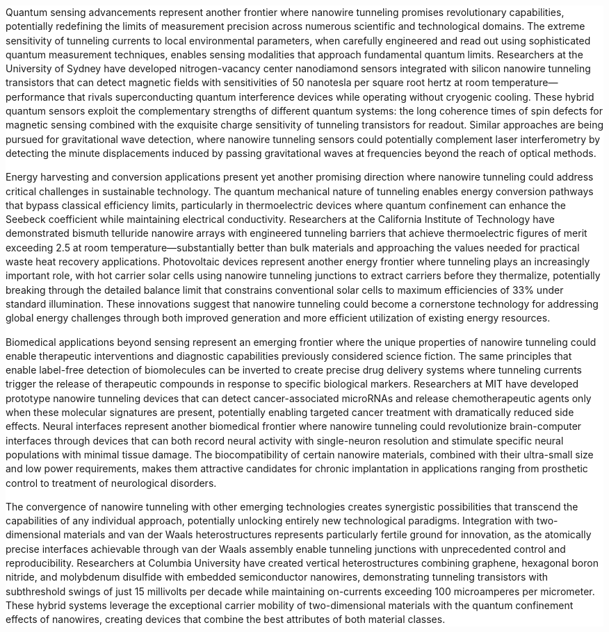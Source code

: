 Quantum sensing advancements represent another frontier where nanowire tunneling promises revolutionary capabilities, potentially redefining the limits of measurement precision across numerous scientific and technological domains. The extreme sensitivity of tunneling currents to local environmental parameters, when carefully engineered and read out using sophisticated quantum measurement techniques, enables sensing modalities that approach fundamental quantum limits. Researchers at the University of Sydney have developed nitrogen-vacancy center nanodiamond sensors integrated with silicon nanowire tunneling transistors that can detect magnetic fields with sensitivities of 50 nanotesla per square root hertz at room temperature—performance that rivals superconducting quantum interference devices while operating without cryogenic cooling. These hybrid quantum sensors exploit the complementary strengths of different quantum systems: the long coherence times of spin defects for magnetic sensing combined with the exquisite charge sensitivity of tunneling transistors for readout. Similar approaches are being pursued for gravitational wave detection, where nanowire tunneling sensors could potentially complement laser interferometry by detecting the minute displacements induced by passing gravitational waves at frequencies beyond the reach of optical methods.

Energy harvesting and conversion applications present yet another promising direction where nanowire tunneling could address critical challenges in sustainable technology. The quantum mechanical nature of tunneling enables energy conversion pathways that bypass classical efficiency limits, particularly in thermoelectric devices where quantum confinement can enhance the Seebeck coefficient while maintaining electrical conductivity. Researchers at the California Institute of Technology have demonstrated bismuth telluride nanowire arrays with engineered tunneling barriers that achieve thermoelectric figures of merit exceeding 2.5 at room temperature—substantially better than bulk materials and approaching the values needed for practical waste heat recovery applications. Photovoltaic devices represent another energy frontier where tunneling plays an increasingly important role, with hot carrier solar cells using nanowire tunneling junctions to extract carriers before they thermalize, potentially breaking through the detailed balance limit that constrains conventional solar cells to maximum efficiencies of 33% under standard illumination. These innovations suggest that nanowire tunneling could become a cornerstone technology for addressing global energy challenges through both improved generation and more efficient utilization of existing energy resources.

Biomedical applications beyond sensing represent an emerging frontier where the unique properties of nanowire tunneling could enable therapeutic interventions and diagnostic capabilities previously considered science fiction. The same principles that enable label-free detection of biomolecules can be inverted to create precise drug delivery systems where tunneling currents trigger the release of therapeutic compounds in response to specific biological markers. Researchers at MIT have developed prototype nanowire tunneling devices that can detect cancer-associated microRNAs and release chemotherapeutic agents only when these molecular signatures are present, potentially enabling targeted cancer treatment with dramatically reduced side effects. Neural interfaces represent another biomedical frontier where nanowire tunneling could revolutionize brain-computer interfaces through devices that can both record neural activity with single-neuron resolution and stimulate specific neural populations with minimal tissue damage. The biocompatibility of certain nanowire materials, combined with their ultra-small size and low power requirements, makes them attractive candidates for chronic implantation in applications ranging from prosthetic control to treatment of neurological disorders.

The convergence of nanowire tunneling with other emerging technologies creates synergistic possibilities that transcend the capabilities of any individual approach, potentially unlocking entirely new technological paradigms. Integration with two-dimensional materials and van der Waals heterostructures represents particularly fertile ground for innovation, as the atomically precise interfaces achievable through van der Waals assembly enable tunneling junctions with unprecedented control and reproducibility. Researchers at Columbia University have created vertical heterostructures combining graphene, hexagonal boron nitride, and molybdenum disulfide with embedded semiconductor nanowires, demonstrating tunneling transistors with subthreshold swings of just 15 millivolts per decade while maintaining on-currents exceeding 100 microamperes per micrometer. These hybrid systems leverage the exceptional carrier mobility of two-dimensional materials with the quantum confinement effects of nanowires, creating devices that combine the best attributes of both material classes.
